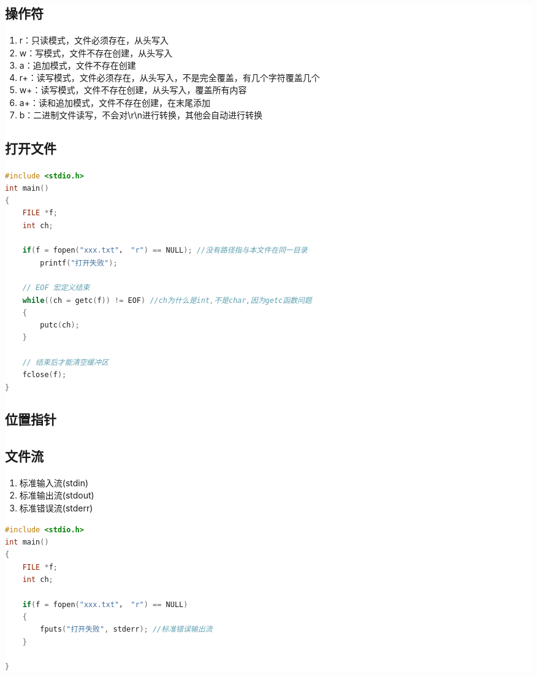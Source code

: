 ## 操作符

1. r：只读模式，文件必须存在，从头写入
2. w：写模式，文件不存在创建，从头写入
3. a：追加模式，文件不存在创建
4. r+：读写模式，文件必须存在，从头写入，不是完全覆盖，有几个字符覆盖几个
5. w+：读写模式，文件不存在创建，从头写入，覆盖所有内容
6. a+：读和追加模式，文件不存在创建，在末尾添加
7. b：二进制文件读写，不会对\r\n进行转换，其他会自动进行转换

## 打开文件

```c
#include <stdio.h>
int main()
{
    FILE *f;
    int ch;
    
    if(f = fopen("xxx.txt"， "r") == NULL); //没有路径指与本文件在同一目录
    	printf("打开失败");
    
    // EOF 宏定义结束
    while((ch = getc(f)) != EOF) //ch为什么是int,不是char,因为getc函数问题
    {
        putc(ch);
    }
    
    // 结束后才能清空缓冲区
    fclose(f);
}
```

## 位置指针

## 文件流

1. 标准输入流(stdin)
2. 标准输出流(stdout)
3. 标准错误流(stderr)

```c
#include <stdio.h>
int main()
{
    FILE *f;
    int ch;
    
    if(f = fopen("xxx.txt"， "r") == NULL)
    {
        fputs("打开失败", stderr); //标准错误输出流
    }	  
  
}
```

